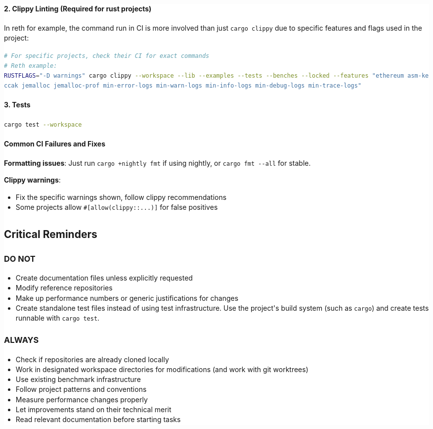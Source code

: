 #### 2. Clippy Linting (Required for rust projects)
In reth for example, the command run in CI is more involved than just `cargo clippy` due to specific features and flags used in the project:
```bash
# For specific projects, check their CI for exact commands
# Reth example:
RUSTFLAGS="-D warnings" cargo clippy --workspace --lib --examples --tests --benches --locked --features "ethereum asm-keccak jemalloc jemalloc-prof min-error-logs min-warn-logs min-info-logs min-debug-logs min-trace-logs"
```

#### 3. Tests
```bash
cargo test --workspace
```

#### Common CI Failures and Fixes

**Formatting issues**: Just run `cargo +nightly fmt` if using nightly, or `cargo fmt --all` for stable.

**Clippy warnings**:
- Fix the specific warnings shown, follow clippy recommendations
- Some projects allow `#[allow(clippy::...)]` for false positives

## Critical Reminders

### DO NOT

- Create documentation files unless explicitly requested
- Modify reference repositories
- Make up performance numbers or generic justifications for changes
- Create standalone test files instead of using test infrastructure. Use the project's build system (such as `cargo`) and create tests runnable with `cargo test`.

### ALWAYS

- Check if repositories are already cloned locally
- Work in designated workspace directories for modifications (and work with git worktrees)
- Use existing benchmark infrastructure
- Follow project patterns and conventions
- Measure performance changes properly
- Let improvements stand on their technical merit
- Read relevant documentation before starting tasks